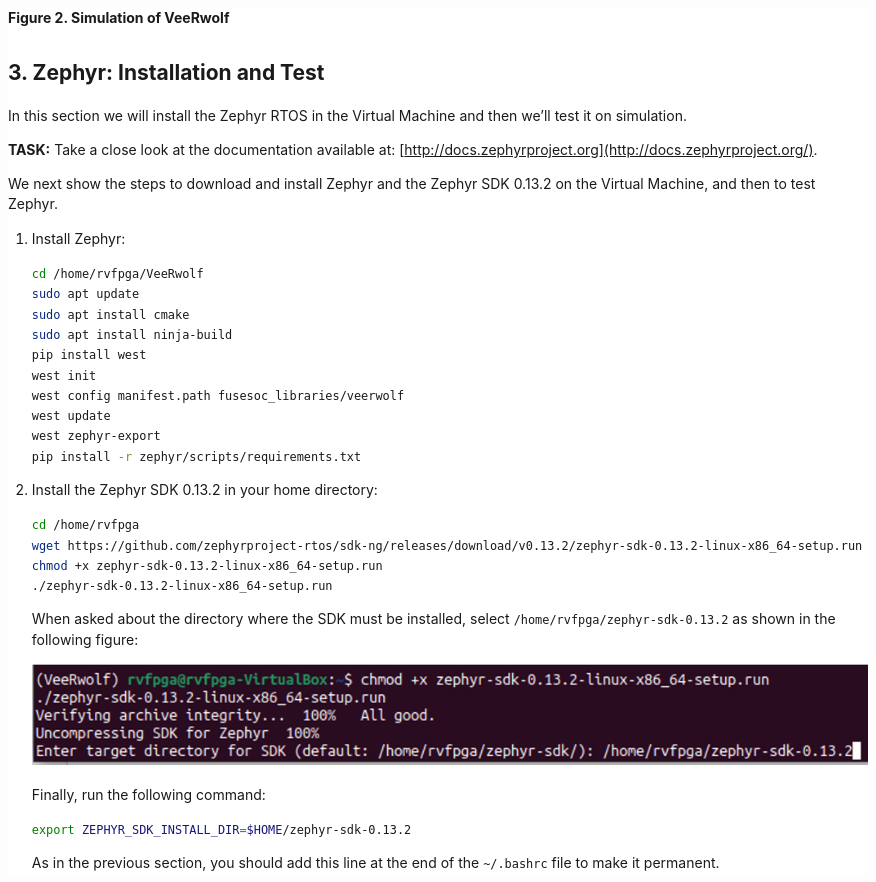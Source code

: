    **Figure 2. Simulation of VeeRwolf**

## 3. Zephyr: Installation and Test

In this section we will install the Zephyr RTOS in the Virtual Machine and then we’ll test it on simulation.

**TASK:** Take a close look at the documentation available at: [http://docs.zephyrproject.org](http://docs.zephyrproject.org/).

We next show the steps to download and install Zephyr and the Zephyr SDK 0.13.2 on the Virtual Machine, and then to test Zephyr.

1. Install Zephyr:

   ```sh
   cd /home/rvfpga/VeeRwolf 
   sudo apt update 
   sudo apt install cmake
   sudo apt install ninja-build
   pip install west
   west init
   west config manifest.path fusesoc_libraries/veerwolf
   west update
   west zephyr-export
   pip install -r zephyr/scripts/requirements.txt
   ```

2. Install the Zephyr SDK 0.13.2 in your home directory:

   ```sh
   cd /home/rvfpga
   wget https://github.com/zephyrproject-rtos/sdk-ng/releases/download/v0.13.2/zephyr-sdk-0.13.2-linux-x86_64-setup.run
   chmod +x zephyr-sdk-0.13.2-linux-x86_64-setup.run
   ./zephyr-sdk-0.13.2-linux-x86_64-setup.run
   ```

   When asked about the directory where the SDK must be installed, select `/home/rvfpga/zephyr-sdk-0.13.2` as shown in the following figure:

   ![Select SDK folder](img/fig3_0.png)

   Finally, run the following command: 

   ```sh
   export ZEPHYR_SDK_INSTALL_DIR=$HOME/zephyr-sdk-0.13.2
   ```

   As in the previous section, you should add this line at the end of the `~/.bashrc` file to make it permanent.
